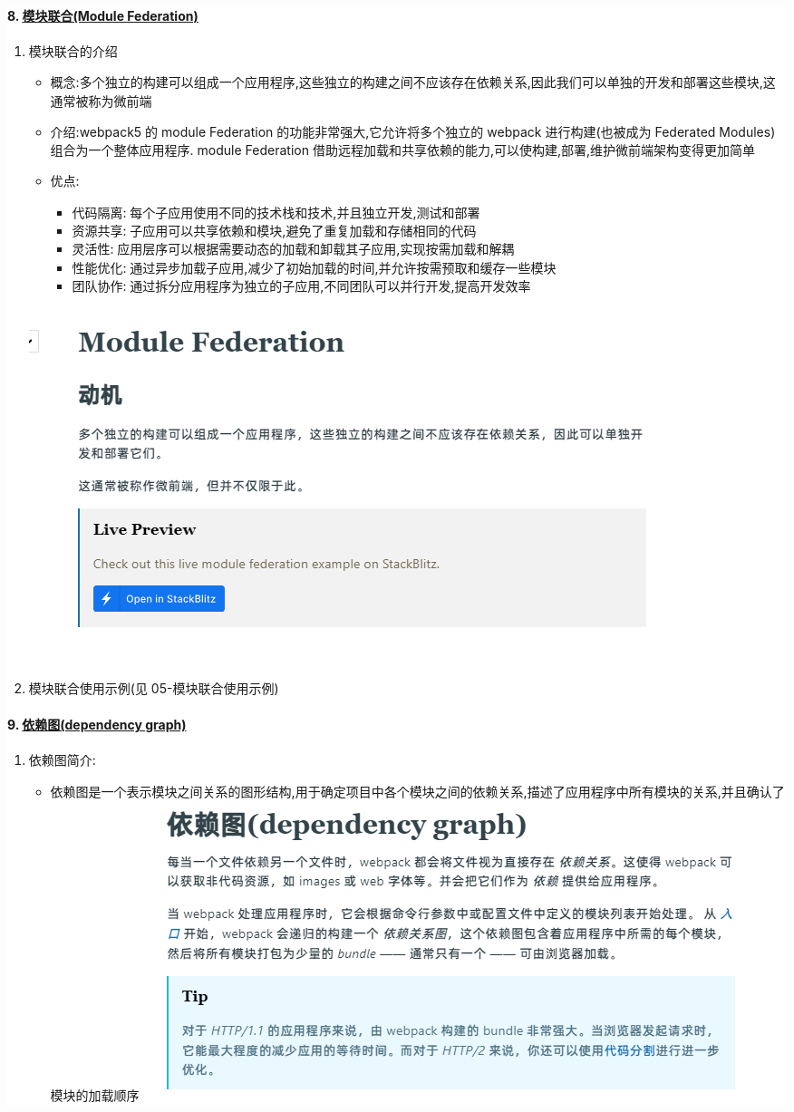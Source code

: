 #### 8. [模块联合(Module Federation)](https://webpack.docschina.org/concepts/module-federation/)

1. 模块联合的介绍

   - 概念:多个独立的构建可以组成一个应用程序,这些独立的构建之间不应该存在依赖关系,因此我们可以单独的开发和部署这些模块,这通常被称为微前端

   - 介绍:webpack5 的 module Federation 的功能非常强大,它允许将多个独立的 webpack 进行构建(也被成为 Federated Modules)组合为一个整体应用程序. module Federation 借助远程加载和共享依赖的能力,可以使构建,部署,维护微前端架构变得更加简单

   - 优点:
     - 代码隔离: 每个子应用使用不同的技术栈和技术,并且独立开发,测试和部署
     - 资源共享: 子应用可以共享依赖和模块,避免了重复加载和存储相同的代码
     - 灵活性: 应用层序可以根据需要动态的加载和卸载其子应用,实现按需加载和解耦
     - 性能优化: 通过异步加载子应用,减少了初始加载的时间,并允许按需预取和缓存一些模块
     - 团队协作: 通过拆分应用程序为独立的子应用,不同团队可以并行开发,提高开发效率

   ![官方介绍](image-6.png)

2. 模块联合使用示例(见 05-模块联合使用示例)

#### 9. [依赖图(dependency graph)](https://webpack.docschina.org/concepts/dependency-graph/)

1. 依赖图简介:

   - 依赖图是一个表示模块之间关系的图形结构,用于确定项目中各个模块之间的依赖关系,描述了应用程序中所有模块的关系,并且确认了模块的加载顺序
     ![官方介绍](image-7.png)
